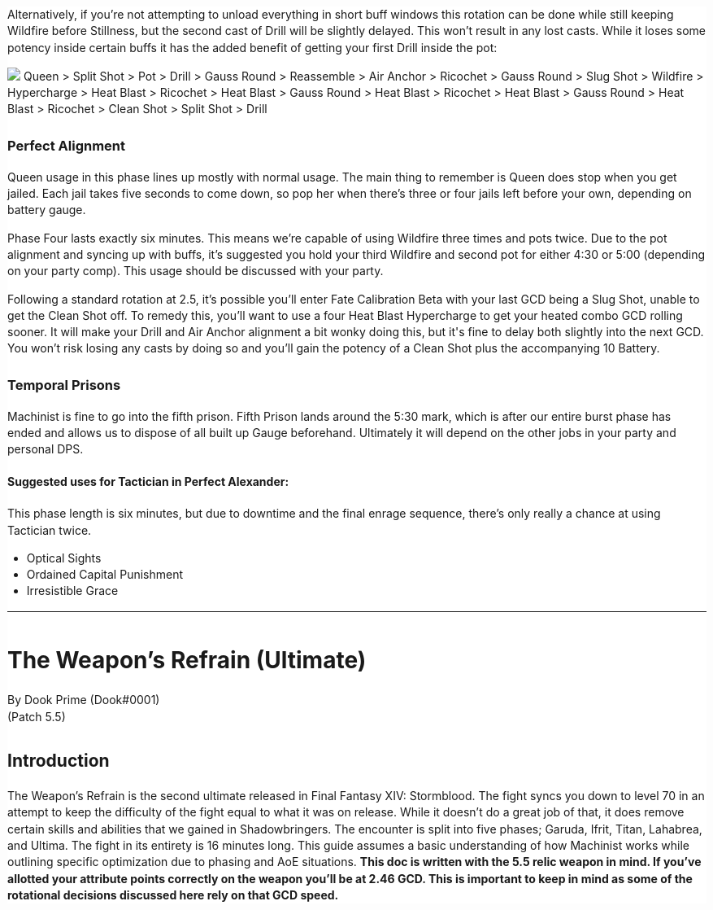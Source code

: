 Alternatively, if you’re not attempting to unload everything in short buff windows this rotation can be done while still keeping Wildfire before Stillness, but the second cast of Drill will be slightly delayed. This won’t result in any lost casts. While it loses some potency inside certain buffs it has the added benefit of getting your first Drill inside the pot: 

![](https://cdn.discordapp.com/attachments/458951851610734595/888379661405552670/unknown.png)
Queen > Split Shot > Pot > Drill > Gauss Round > Reassemble > Air Anchor > Ricochet > Gauss Round > Slug Shot > Wildfire > Hypercharge > Heat Blast > Ricochet > Heat Blast > Gauss Round > Heat Blast >  Ricochet > Heat Blast > Gauss Round > Heat Blast > Ricochet > Clean Shot > Split Shot > Drill

### Perfect Alignment

Queen usage in this phase lines up mostly with normal usage. The main thing to remember is Queen does stop when you get jailed. Each jail takes five seconds to come down, so pop her when there’s three or four jails left before your own, depending on battery gauge.

Phase Four lasts exactly six minutes. This means we’re capable of using Wildfire three times and pots twice. Due to the pot alignment and syncing up with buffs, it’s suggested you hold your third Wildfire and second pot for either 4:30 or 5:00 (depending on your party comp). This usage should be discussed with your party.

Following a standard rotation at 2.5, it’s possible you’ll enter Fate Calibration Beta with your last GCD being a Slug Shot, unable to get the Clean Shot off. To remedy this, you’ll want to use a four Heat Blast Hypercharge to get your heated combo GCD rolling sooner. It will make your Drill and Air Anchor alignment a bit wonky doing this, but it's fine to delay both slightly into the next GCD. You won’t risk losing any casts by doing so and you’ll gain the potency of a Clean Shot plus the accompanying 10 Battery.

### Temporal Prisons

Machinist is fine to go into the fifth prison. Fifth Prison lands around the 5:30 mark, which is after our entire burst phase has ended and allows us to dispose of all built up Gauge beforehand. Ultimately it will depend on the other jobs in your party and personal DPS.

#### Suggested uses for Tactician in Perfect Alexander:

This phase length is six minutes, but due to downtime and the final enrage sequence, there’s only really a chance at using Tactician twice.

* Optical Sights
* Ordained Capital Punishment
* Irresistible Grace

- - -

# The Weapon’s Refrain (Ultimate)

By Dook Prime (Dook#0001)  
(Patch 5.5)

## Introduction

The Weapon’s Refrain is the second ultimate released in Final Fantasy XIV: Stormblood. The fight syncs you down to level 70 in an attempt to keep the difficulty of the fight equal to what it was on release. While it doesn’t do a great job of that, it does remove certain skills and abilities that we gained in Shadowbringers. The encounter is split into five phases; Garuda, Ifrit, Titan, Lahabrea, and Ultima. The fight in its entirety is 16 minutes long. This guide assumes a basic understanding of how Machinist works while outlining specific optimization due to phasing and AoE situations. **This doc is written with the 5.5 relic weapon in mind. If you’ve allotted your attribute points correctly on the weapon you’ll be at 2.46 GCD. This is important to keep in mind as some of the rotational decisions discussed here rely on that GCD speed.**
